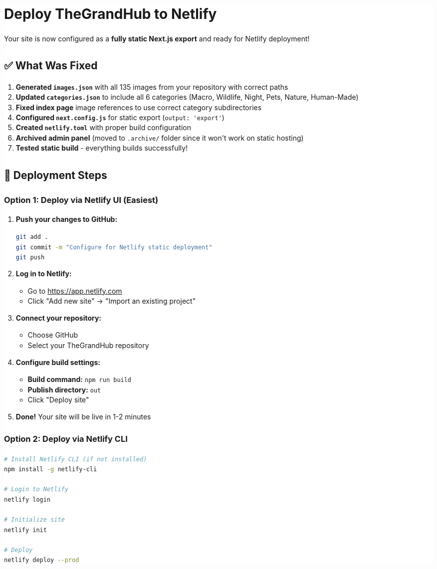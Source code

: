 # Deploy TheGrandHub to Netlify

Your site is now configured as a **fully static Next.js export** and ready for Netlify deployment!

## ✅ What Was Fixed

1. **Generated `images.json`** with all 135 images from your repository with correct paths
2. **Updated `categories.json`** to include all 6 categories (Macro, Wildlife, Night, Pets, Nature, Human-Made)
3. **Fixed index page** image references to use correct category subdirectories
4. **Configured `next.config.js`** for static export (`output: 'export'`)
5. **Created `netlify.toml`** with proper build configuration
6. **Archived admin panel** (moved to `.archive/` folder since it won't work on static hosting)
7. **Tested static build** - everything builds successfully!

## 🚀 Deployment Steps

### Option 1: Deploy via Netlify UI (Easiest)

1. **Push your changes to GitHub:**
   ```bash
   git add .
   git commit -m "Configure for Netlify static deployment"
   git push
   ```

2. **Log in to Netlify:**
   - Go to https://app.netlify.com
   - Click "Add new site" → "Import an existing project"

3. **Connect your repository:**
   - Choose GitHub
   - Select your TheGrandHub repository

4. **Configure build settings:**
   - **Build command:** `npm run build`
   - **Publish directory:** `out`
   - Click "Deploy site"

5. **Done!** Your site will be live in 1-2 minutes

### Option 2: Deploy via Netlify CLI

```bash
# Install Netlify CLI (if not installed)
npm install -g netlify-cli

# Login to Netlify
netlify login

# Initialize site
netlify init

# Deploy
netlify deploy --prod
```
